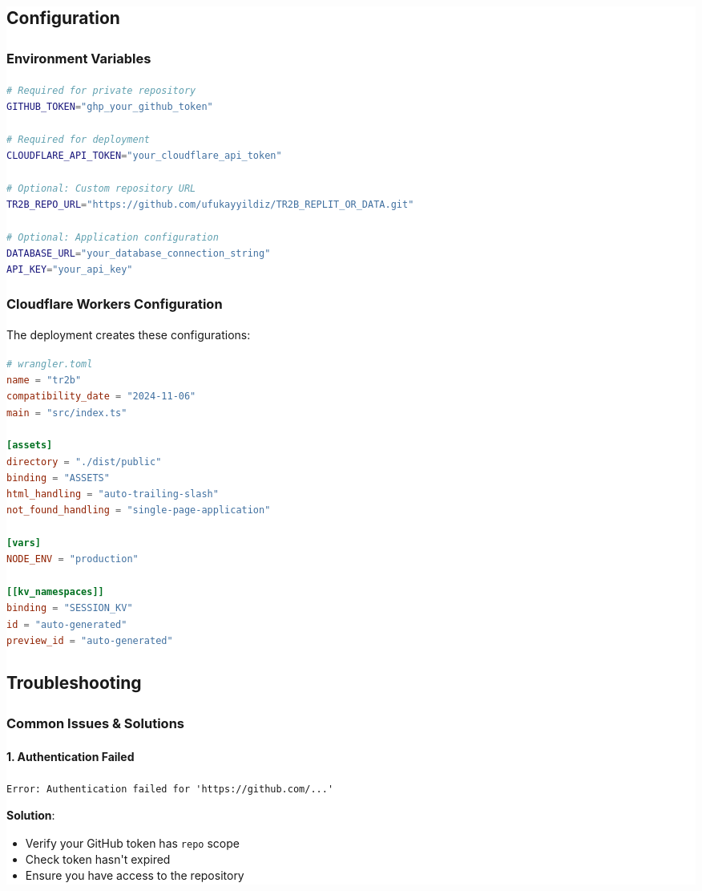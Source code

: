 ## Configuration

### Environment Variables

```bash
# Required for private repository
GITHUB_TOKEN="ghp_your_github_token"

# Required for deployment
CLOUDFLARE_API_TOKEN="your_cloudflare_api_token"

# Optional: Custom repository URL
TR2B_REPO_URL="https://github.com/ufukayyildiz/TR2B_REPLIT_OR_DATA.git"

# Optional: Application configuration
DATABASE_URL="your_database_connection_string"
API_KEY="your_api_key"
```

### Cloudflare Workers Configuration

The deployment creates these configurations:

```toml
# wrangler.toml
name = "tr2b"
compatibility_date = "2024-11-06"
main = "src/index.ts"

[assets]
directory = "./dist/public"
binding = "ASSETS"
html_handling = "auto-trailing-slash"
not_found_handling = "single-page-application"

[vars]
NODE_ENV = "production"

[[kv_namespaces]]
binding = "SESSION_KV"
id = "auto-generated"
preview_id = "auto-generated"
```

## Troubleshooting

### Common Issues & Solutions

#### 1. Authentication Failed
```
Error: Authentication failed for 'https://github.com/...'
```
**Solution**: 
- Verify your GitHub token has `repo` scope
- Check token hasn't expired
- Ensure you have access to the repository
